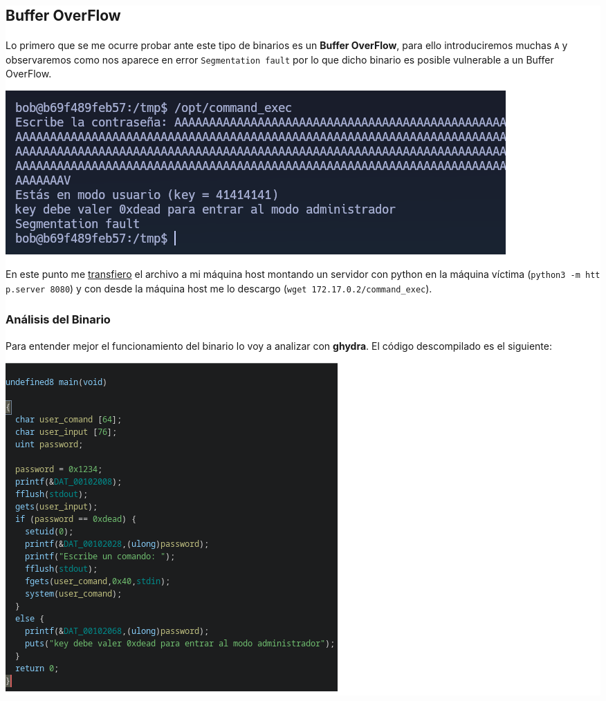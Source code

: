 ## Buffer OverFlow

Lo primero que se me ocurre probar ante este tipo de binarios es un **Buffer OverFlow**, para ello introduciremos muchas `A` y observaremos como nos aparece en error `Segmentation fault` por lo que dicho binario es posible vulnerable a un Buffer OverFlow.

![](<../assets/images/posts/2024-12-21-stack/Pasted image 20241221144716.png>)

En este punto me [transfiero](/posts/transferirarchivos/) el archivo a mi máquina host montando un servidor con python en la máquina víctima (`python3 -m http.server 8080`) y con desde la máquina host me lo descargo (`wget 172.17.0.2/command_exec`).

### Análisis del Binario

Para entender mejor el funcionamiento del binario lo voy a analizar con **ghydra**. El código descompilado es el siguiente:

![](<../assets/images/posts/2024-12-21-stack/Pasted image 20241221150418.png>)
